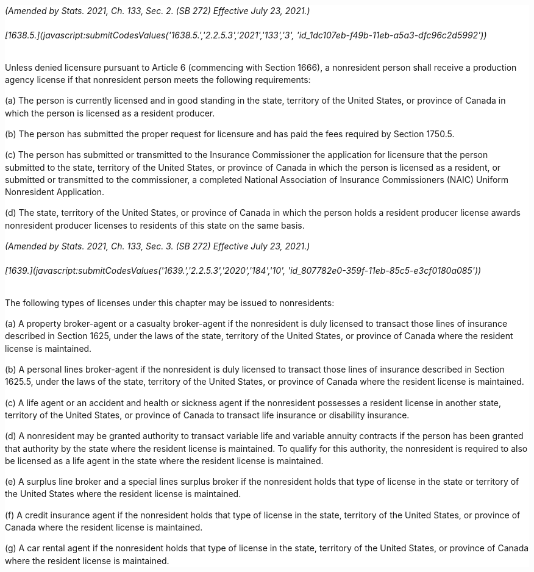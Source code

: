 *(Amended by Stats. 2021, Ch. 133, Sec. 2. (SB 272) Effective July 23, 2021.)*

###### [1638.5.](javascript:submitCodesValues('1638.5.','2.2.5.3','2021','133','3', 'id_1dc107eb-f49b-11eb-a5a3-dfc96c2d5992'))

Unless denied licensure pursuant to Article 6 (commencing with Section 1666), a nonresident person shall receive a production agency license if that nonresident person meets the following requirements:

(a) The person is currently licensed and in good standing in the state, territory of the United States, or province of Canada in which the person is licensed as a resident producer.

(b) The person has submitted the proper request for licensure and has paid the fees required by Section 1750.5.

(c) The person has submitted or transmitted to the Insurance Commissioner
the application for licensure that the person submitted to the state, territory of the United States, or province of Canada in which the person is licensed as a resident, or submitted or transmitted to the commissioner, a completed National Association of Insurance Commissioners (NAIC) Uniform Nonresident Application.

(d) The state, territory of the United States, or province of
Canada in which the person holds a resident producer license awards nonresident producer licenses to residents of this state on the same basis.

*(Amended by Stats. 2021, Ch. 133, Sec. 3. (SB 272) Effective July 23, 2021.)*

###### [1639.](javascript:submitCodesValues('1639.','2.2.5.3','2020','184','10', 'id_807782e0-359f-11eb-85c5-e3cf0180a085'))

The following types of licenses under this chapter may be issued to nonresidents:

(a) A property broker-agent or a casualty broker-agent if the nonresident is duly licensed to transact those lines of insurance described in Section 1625, under the laws of the state, territory of the United States, or province of Canada where the resident license is maintained.

(b) A personal lines broker-agent if the nonresident is duly licensed to transact those lines of insurance described in Section 1625.5, under the laws of the state, territory of the United States, or province of Canada where the resident license is maintained.

(c) A life agent or an accident and health or
sickness agent if the nonresident possesses a resident license in another state, territory of the United States, or province of Canada to transact life insurance or disability insurance.

(d) A nonresident may be granted authority to transact variable life and variable annuity contracts if the person has been granted that authority by the state where the resident license is maintained. To qualify for this authority, the nonresident is required to also be licensed as a life agent in the state where the resident license is maintained.

(e) A surplus line broker and a special lines surplus broker if the nonresident holds that type of license in the state or territory of the United States where the resident license is maintained.

(f) A credit insurance agent if the nonresident holds that type of license in the state,
territory of the United States, or province of Canada where the resident license is maintained.

(g) A car rental agent if the nonresident holds that type of license in the state, territory of the United States, or province of Canada where the resident license is maintained.
